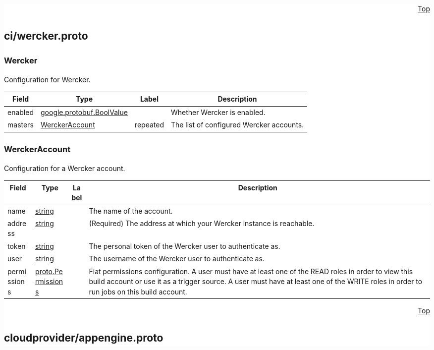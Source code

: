 

<a name="ci/wercker.proto"></a>
<p align="right"><a href="#top">Top</a></p>

## ci/wercker.proto



<a name="proto.ci.Wercker"></a>

### Wercker
Configuration for Wercker.


| Field | Type | Label | Description |
| ----- | ---- | ----- | ----------- |
| enabled | [google.protobuf.BoolValue](#google.protobuf.BoolValue) |  | Whether Wercker is enabled. |
| masters | [WerckerAccount](#proto.ci.WerckerAccount) | repeated | The list of configured Wercker accounts. |






<a name="proto.ci.WerckerAccount"></a>

### WerckerAccount
Configuration for a Wercker account.


| Field | Type | Label | Description |
| ----- | ---- | ----- | ----------- |
| name | [string](#string) |  | The name of the account. |
| address | [string](#string) |  | (Required) The address at which your Wercker instance is reachable. |
| token | [string](#string) |  | The personal token of the Wercker user to authenticate as. |
| user | [string](#string) |  | The username of the Wercker user to authenticate as. |
| permissions | [proto.Permissions](#proto.Permissions) |  | Fiat permissions configuration. A user must have at least one of the READ roles in order to view this build account or use it as a trigger source. A user must have at least one of the WRITE roles in order to run jobs on this build account. |





 

 

 

 



<a name="cloudprovider/appengine.proto"></a>
<p align="right"><a href="#top">Top</a></p>

## cloudprovider/appengine.proto

